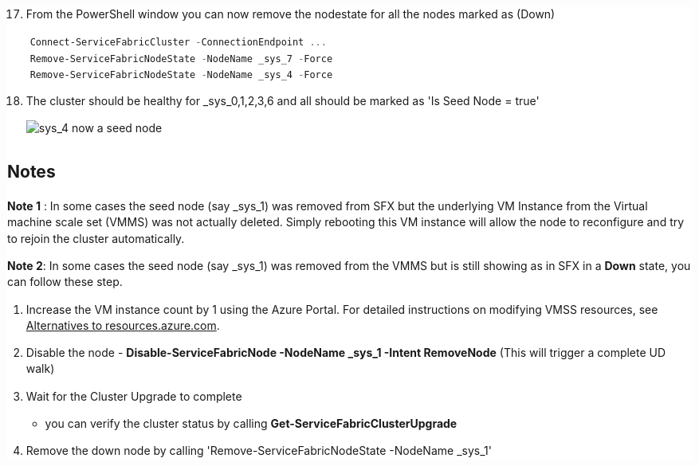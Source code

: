 17. From the PowerShell window you can now remove the nodestate for all the nodes marked as (Down)

```PowerShell
    Connect-ServiceFabricCluster -ConnectionEndpoint ...
    Remove-ServiceFabricNodeState -NodeName _sys_7 -Force
    Remove-ServiceFabricNodeState -NodeName _sys_4 -Force
```

18. The cluster should be healthy for _sys_0,1,2,3,6 and all should be marked as 'Is Seed Node = true'

    ![_sys_4 now a seed node_](../media/oneseednode004.PNG)

## **Notes**

**Note 1** : In some cases the seed node (say _sys_1) was removed from SFX but the underlying VM Instance from the Virtual machine scale set (VMMS) was not actually deleted.  Simply rebooting this VM instance will allow the node to reconfigure and try to rejoin the cluster automatically.

**Note 2**: In some cases the seed node (say _sys_1) was removed from the VMMS but is still showing as in SFX in a **Down** state, you can follow these step.

1.  Increase the VM instance count by 1 using the Azure Portal. For detailed instructions on modifying VMSS resources, see [Alternatives to resources.azure.com](./azure-resource-explorer-alternatives.md).

2.  Disable the node - **Disable-ServiceFabricNode -NodeName _sys_1 -Intent RemoveNode**  (This will trigger a complete UD walk)

3. Wait for the Cluster Upgrade to complete
    - you can verify the cluster status by calling **Get-ServiceFabricClusterUpgrade**

4.  Remove the down node by calling 'Remove-ServiceFabricNodeState -NodeName _sys_1'

